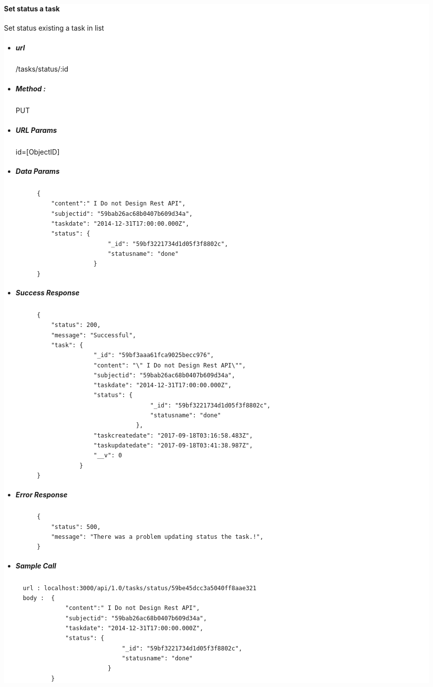 #### Set status a task
Set status existing a task in list

* ##### __url__
	/tasks/status/:id
* ##### __Method :__
	PUT
* ##### __URL Params__
	id=[ObjectID]
* ##### __Data Params__
			{
            	"content":" I Do not Design Rest API",
            	"subjectid": "59bab26ac68b0407b609d34a",
            	"taskdate": "2014-12-31T17:00:00.000Z",
            	"status": {
                				"_id": "59bf3221734d1d05f3f8802c",
                				"statusname": "done"
            				}
			}
* ##### __Success Response__
			{
    			"status": 200,
    			"message": "Successful",
    			"task": {
        					"_id": "59bf3aaa61fca9025becc976",
        					"content": "\" I Do not Design Rest API\"",
        					"subjectid": "59bab26ac68b0407b609d34a",
        					"taskdate": "2014-12-31T17:00:00.000Z",
        					"status": {
            								"_id": "59bf3221734d1d05f3f8802c",
            								"statusname": "done"
        								},
        					"taskcreatedate": "2017-09-18T03:16:58.483Z",
        					"taskupdatedate": "2017-09-18T03:41:38.987Z",
        					"__v": 0
    					}
			}		
* ##### __Error Response__	
			{
    			"status": 500,
    			"message": "There was a problem updating status the task.!",
    		}
* ##### __Sample Call__
		url : localhost:3000/api/1.0/tasks/status/59be45dcc3a5040ff8aae321
		body :  {
            		"content":" I Do not Design Rest API",
            		"subjectid": "59bab26ac68b0407b609d34a",
            		"taskdate": "2014-12-31T17:00:00.000Z",
            		"status": {
                					"_id": "59bf3221734d1d05f3f8802c",
                					"statusname": "done"
            					}
				}

		

		
		



